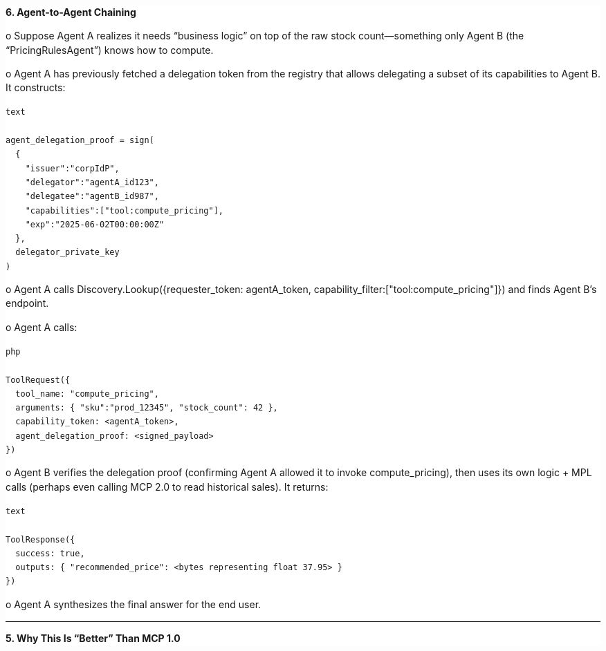 **6.	Agent-to-Agent Chaining**

o	Suppose Agent A realizes it needs “business logic” on top of the raw stock count—something only Agent B (the “PricingRulesAgent”) knows how to compute.

o	Agent A has previously fetched a delegation token from the registry that allows delegating a subset of its capabilities to Agent B. It constructs:

```
text
 
agent_delegation_proof = sign(
  {
    "issuer":"corpIdP",
    "delegator":"agentA_id123",
    "delegatee":"agentB_id987",
    "capabilities":["tool:compute_pricing"],
    "exp":"2025-06-02T00:00:00Z"
  },
  delegator_private_key
)
```

o	Agent A calls Discovery.Lookup({requester_token: agentA_token, capability_filter:["tool:compute_pricing"]}) and finds Agent B’s endpoint.

o	Agent A calls:
```
php
 
ToolRequest({
  tool_name: "compute_pricing",
  arguments: { "sku":"prod_12345", "stock_count": 42 },
  capability_token: <agentA_token>,
  agent_delegation_proof: <signed_payload>
})
```

o	Agent B verifies the delegation proof (confirming Agent A allowed it to invoke compute_pricing), then uses its own logic + MPL calls (perhaps even calling MCP 2.0 to read historical sales). It returns:

```
text
 
ToolResponse({
  success: true,
  outputs: { "recommended_price": <bytes representing float 37.95> }
})

```

o	Agent A synthesizes the final answer for the end user.

________________________________________
**5. Why This Is “Better” Than MCP 1.0**

